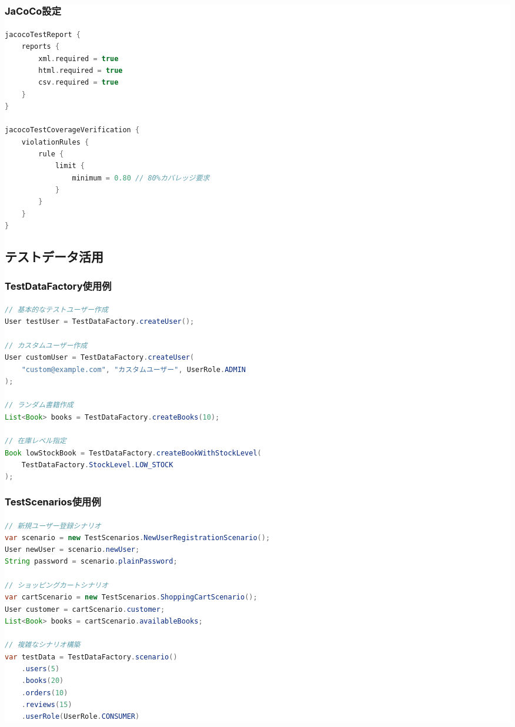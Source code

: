 ### JaCoCo設定

```gradle
jacocoTestReport {
    reports {
        xml.required = true
        html.required = true
        csv.required = true
    }
}

jacocoTestCoverageVerification {
    violationRules {
        rule {
            limit {
                minimum = 0.80 // 80%カバレッジ要求
            }
        }
    }
}
```

## テストデータ活用

### TestDataFactory使用例

```java
// 基本的なテストユーザー作成
User testUser = TestDataFactory.createUser();

// カスタムユーザー作成
User customUser = TestDataFactory.createUser(
    "custom@example.com", "カスタムユーザー", UserRole.ADMIN
);

// ランダム書籍作成
List<Book> books = TestDataFactory.createBooks(10);

// 在庫レベル指定
Book lowStockBook = TestDataFactory.createBookWithStockLevel(
    TestDataFactory.StockLevel.LOW_STOCK
);
```

### TestScenarios使用例

```java
// 新規ユーザー登録シナリオ
var scenario = new TestScenarios.NewUserRegistrationScenario();
User newUser = scenario.newUser;
String password = scenario.plainPassword;

// ショッピングカートシナリオ
var cartScenario = new TestScenarios.ShoppingCartScenario();
User customer = cartScenario.customer;
List<Book> books = cartScenario.availableBooks;

// 複雑なシナリオ構築
var testData = TestDataFactory.scenario()
    .users(5)
    .books(20) 
    .orders(10)
    .reviews(15)
    .userRole(UserRole.CONSUMER)
```